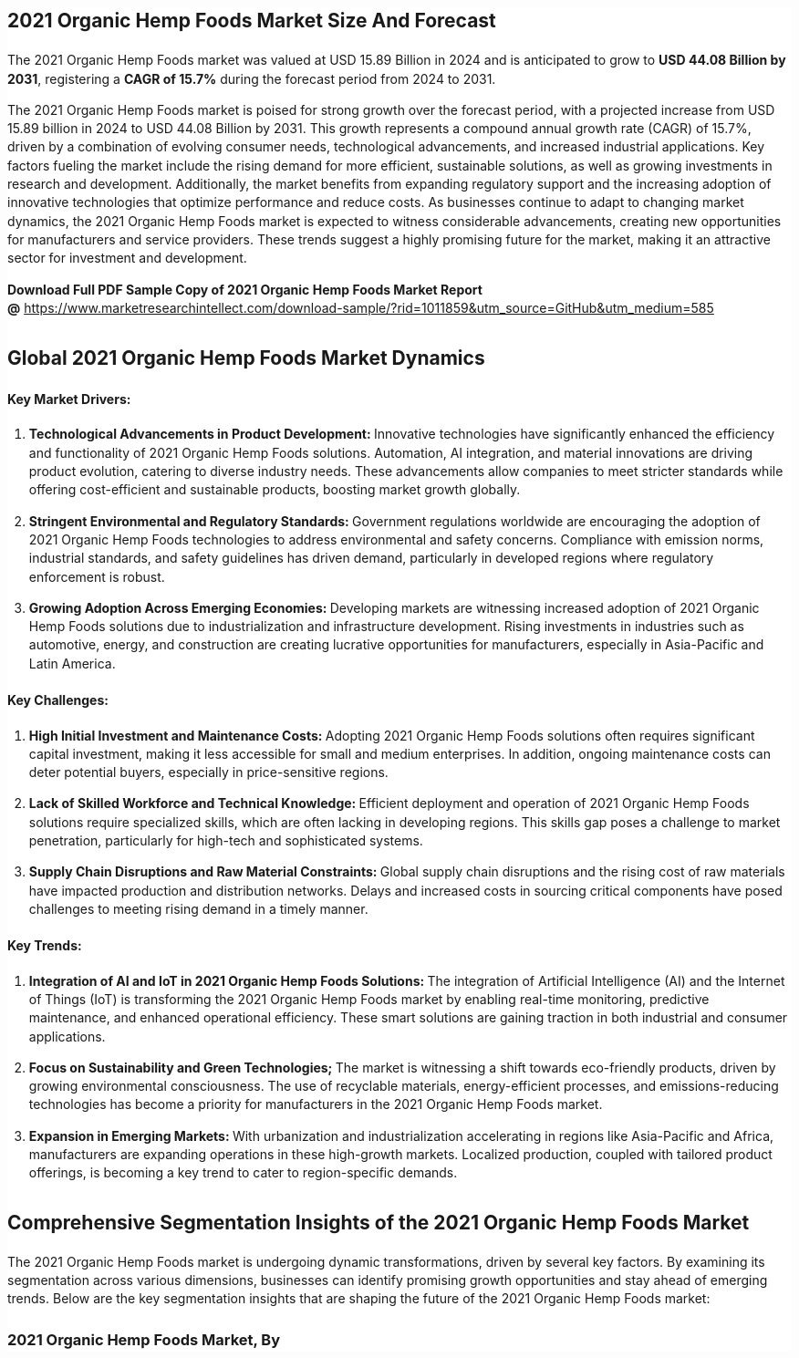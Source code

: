 <h2>2021 Organic Hemp Foods Market Size And Forecast</h2><p>The 2021 Organic Hemp Foods market was valued at USD 15.89 Billion in 2024 and is anticipated to grow to <strong>USD 44.08 Billion by 2031</strong>, registering a <strong>CAGR of 15.7%</strong> during the forecast period from 2024 to 2031.</p><p>The 2021 Organic Hemp Foods market is poised for strong growth over the forecast period, with a projected increase from USD 15.89 billion in 2024 to USD 44.08 Billion by 2031. This growth represents a compound annual growth rate (CAGR) of 15.7%, driven by a combination of evolving consumer needs, technological advancements, and increased industrial applications. Key factors fueling the market include the rising demand for more efficient, sustainable solutions, as well as growing investments in research and development. Additionally, the market benefits from expanding regulatory support and the increasing adoption of innovative technologies that optimize performance and reduce costs. As businesses continue to adapt to changing market dynamics, the 2021 Organic Hemp Foods market is expected to witness considerable advancements, creating new opportunities for manufacturers and service providers. These trends suggest a highly promising future for the market, making it an attractive sector for investment and development.</p><p><strong>Download Full PDF Sample Copy of 2021 Organic Hemp Foods Market Report @</strong>&nbsp;<a href="https://www.marketresearchintellect.com/download-sample/?rid=1011859&amp;utm_source=GitHub&amp;utm_medium=585">https://www.marketresearchintellect.com/download-sample/?rid=1011859&amp;utm_source=GitHub&amp;utm_medium=585</a></p><h2>Global 2021 Organic Hemp Foods Market Dynamics</h2><h4><strong>Key Market Drivers:</strong></h4><ol><li><p><strong>Technological Advancements in Product Development:&nbsp;</strong>Innovative technologies have significantly enhanced the efficiency and functionality of 2021 Organic Hemp Foods solutions. Automation, AI integration, and material innovations are driving product evolution, catering to diverse industry needs. These advancements allow companies to meet stricter standards while offering cost-efficient and sustainable products, boosting market growth globally.</p></li><li><p><strong>Stringent Environmental and Regulatory Standards:&nbsp;</strong>Government regulations worldwide are encouraging the adoption of 2021 Organic Hemp Foods technologies to address environmental and safety concerns. Compliance with emission norms, industrial standards, and safety guidelines has driven demand, particularly in developed regions where regulatory enforcement is robust.</p></li><li><p><strong>Growing Adoption Across Emerging Economies:&nbsp;</strong>Developing markets are witnessing increased adoption of 2021 Organic Hemp Foods solutions due to industrialization and infrastructure development. Rising investments in industries such as automotive, energy, and construction are creating lucrative opportunities for manufacturers, especially in Asia-Pacific and Latin America.</p></li></ol><h4><strong>Key Challenges:</strong></h4><ol><li><p><strong>High Initial Investment and Maintenance Costs:&nbsp;</strong>Adopting 2021 Organic Hemp Foods solutions often requires significant capital investment, making it less accessible for small and medium enterprises. In addition, ongoing maintenance costs can deter potential buyers, especially in price-sensitive regions.</p></li><li><p><strong>Lack of Skilled Workforce and Technical Knowledge:&nbsp;</strong>Efficient deployment and operation of 2021 Organic Hemp Foods solutions require specialized skills, which are often lacking in developing regions. This skills gap poses a challenge to market penetration, particularly for high-tech and sophisticated systems.</p></li><li><p><strong>Supply Chain Disruptions and Raw Material Constraints:&nbsp;</strong>Global supply chain disruptions and the rising cost of raw materials have impacted production and distribution networks. Delays and increased costs in sourcing critical components have posed challenges to meeting rising demand in a timely manner.</p></li></ol><h4><strong>Key Trends:</strong></h4><ol><li><p><strong>Integration of AI and IoT in 2021 Organic Hemp Foods Solutions:&nbsp;</strong>The integration of Artificial Intelligence (AI) and the Internet of Things (IoT) is transforming the 2021 Organic Hemp Foods market by enabling real-time monitoring, predictive maintenance, and enhanced operational efficiency. These smart solutions are gaining traction in both industrial and consumer applications.</p></li><li><p><strong>Focus on Sustainability and Green Technologies;&nbsp;</strong>The market is witnessing a shift towards eco-friendly products, driven by growing environmental consciousness. The use of recyclable materials, energy-efficient processes, and emissions-reducing technologies has become a priority for manufacturers in the 2021 Organic Hemp Foods market.</p></li><li><p><strong>Expansion in Emerging Markets:&nbsp;</strong>With urbanization and industrialization accelerating in regions like Asia-Pacific and Africa, manufacturers are expanding operations in these high-growth markets. Localized production, coupled with tailored product offerings, is becoming a key trend to cater to region-specific demands.</p></li></ol><div class="article-main__content" data-test-id="publishing-text-block"><h2>Comprehensive Segmentation Insights of the 2021 Organic Hemp Foods Market</h2><p>The 2021 Organic Hemp Foods market is undergoing dynamic transformations, driven by several key factors. By examining its segmentation across various dimensions, businesses can identify promising growth opportunities and stay ahead of emerging trends. Below are the key segmentation insights that are shaping the future of the 2021 Organic Hemp Foods market:</p><h3><strong>2021 Organic Hemp Foods Market, By